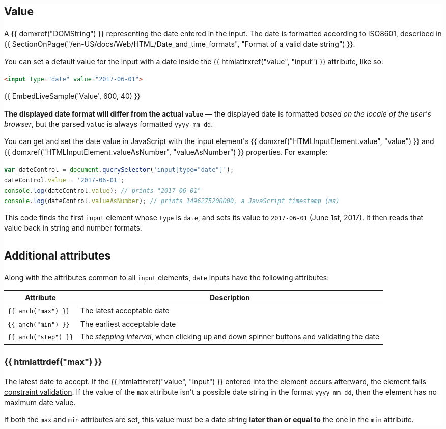 ## Value

A {{ domxref("DOMString") }} representing the date entered in the input. The date is formatted according to ISO8601, described in {{ SectionOnPage("/en-US/docs/Web/HTML/Date_and_time_formats", "Format of a valid date string") }}.

You can set a default value for the input with a date inside the {{ htmlattrxref("value", "input") }} attribute, like so:

```html
<input type="date" value="2017-06-01">
```

{{ EmbedLiveSample('Value', 600, 40) }}

**The displayed date format will differ from the actual `value`** — the displayed date is formatted _based on the locale of the user's browser_, but the parsed `value` is always formatted `yyyy-mm-dd`.

You can get and set the date value in JavaScript with the input element's {{ domxref("HTMLInputElement.value", "value") }} and {{ domxref("HTMLInputElement.valueAsNumber", "valueAsNumber") }} properties. For example:

```js
var dateControl = document.querySelector('input[type="date"]');
dateControl.value = '2017-06-01';
console.log(dateControl.value); // prints "2017-06-01"
console.log(dateControl.valueAsNumber); // prints 1496275200000, a JavaScript timestamp (ms)
```

This code finds the first [`input`](/html/element/input/) element whose `type` is `date`, and sets its value to `2017-06-01` (June 1st, 2017). It then reads that value back in string and number formats.

## Additional attributes

Along with the attributes common to all [`input`](/html/element/input/) elements, `date` inputs have the following attributes:

| Attribute | Description |
| --- | --- |
| `{{ anch("max") }}` | The latest acceptable date |
| `{{ anch("min") }}` | The earliest acceptable date |
| `{{ anch("step") }}` | The _stepping interval_, when clicking up and down spinner buttons and validating the date |

### {{ htmlattrdef("max") }}

The latest date to accept. If the {{ htmlattrxref("value", "input") }} entered into the element occurs afterward, the element fails [constraint validation](/guide/html/html5/constraint_validation). If the value of the `max` attribute isn't a possible date string in the format `yyyy-mm-dd`, then the element has no maximum date value.

If both the `max` and `min` attributes are set, this value must be a date string **later than or equal to** the one in the `min` attribute.
